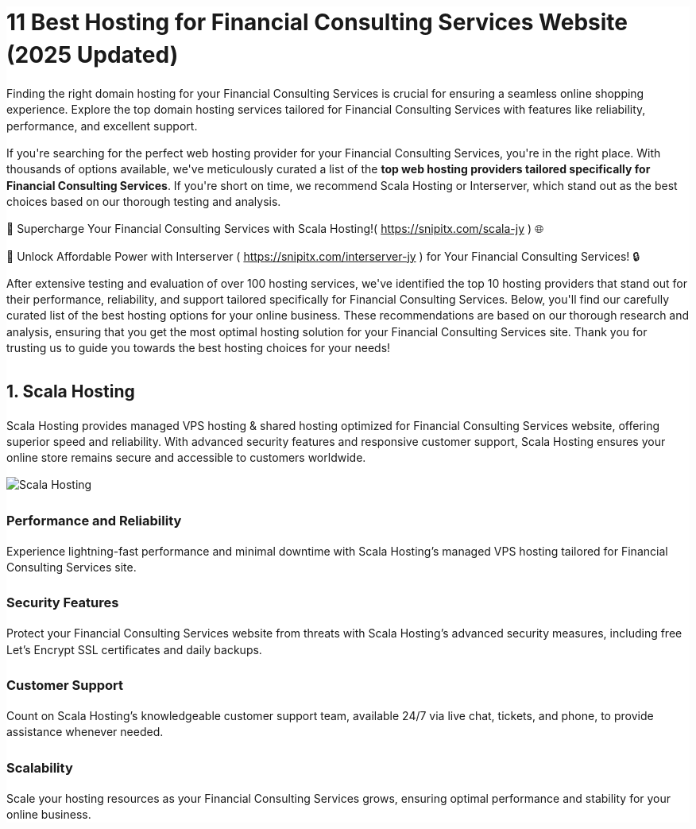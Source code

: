 # 11 Best Hosting for Financial Consulting Services Website (2025 Updated)

Finding the right domain hosting for your Financial Consulting Services is crucial for ensuring a seamless online shopping experience. Explore the top domain hosting services tailored for Financial Consulting Services with features like reliability, performance, and excellent support.

If you're searching for the perfect web hosting provider for your Financial Consulting Services, you're in the right place. With thousands of options available, we've meticulously curated a list of the **top web hosting providers tailored specifically for Financial Consulting Services**. If you're short on time, we recommend Scala Hosting or Interserver, which stand out as the best choices based on our thorough testing and analysis.

🚀 Supercharge Your Financial Consulting Services with Scala Hosting!( https://snipitx.com/scala-jy ) 🌐 

💸 Unlock Affordable Power with Interserver ( https://snipitx.com/interserver-jy ) for Your Financial Consulting Services! 🔒

After extensive testing and evaluation of over 100 hosting services, we've identified the top 10 hosting providers that stand out for their performance, reliability, and support tailored specifically for Financial Consulting Services. Below, you'll find our carefully curated list of the best hosting options for your online business. These recommendations are based on our thorough research and analysis, ensuring that you get the most optimal hosting solution for your Financial Consulting Services site. Thank you for trusting us to guide you towards the best hosting choices for your needs!

## 1. Scala Hosting

Scala Hosting provides managed VPS hosting & shared hosting optimized for Financial Consulting Services website, offering superior speed and reliability. With advanced security features and responsive customer support, Scala Hosting ensures your online store remains secure and accessible to customers worldwide.

![Scala Hosting](https://i.imgur.com/uJ5JIK3.png "Scala Web Hosting")

### Performance and Reliability
Experience lightning-fast performance and minimal downtime with Scala Hosting’s managed VPS hosting tailored for Financial Consulting Services site.

### Security Features
Protect your Financial Consulting Services website from threats with Scala Hosting’s advanced security measures, including free Let’s Encrypt SSL certificates and daily backups.

### Customer Support
Count on Scala Hosting’s knowledgeable customer support team, available 24/7 via live chat, tickets, and phone, to provide assistance whenever needed.

### Scalability
Scale your hosting resources as your Financial Consulting Services grows, ensuring optimal performance and stability for your online business.

